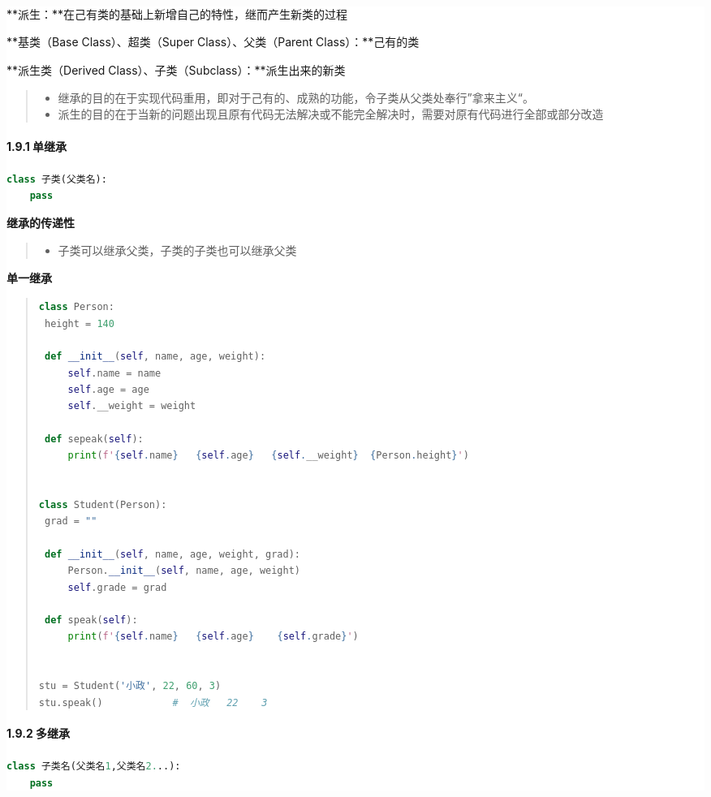 **派生：**在己有类的基础上新增自己的特性，继而产生新类的过程

**基类（Base Class）、超类（Super Class）、父类（Parent Class）：**己有的类

**派生类（Derived Class）、子类（Subclass）：**派生出来的新类

> * 继承的目的在于实现代码重用，即对于己有的、成熟的功能，令子类从父类处奉行”拿来主义“。
> * 派生的目的在于当新的问题出现且原有代码无法解决或不能完全解决时，需要对原有代码进行全部或部分改造



#### 1.9.1 单继承

```python
class 子类(父类名):
    pass
```

**继承的传递性**

> * 子类可以继承父类，子类的子类也可以继承父类

**单一继承**

> ```python
> class Person:
>  height = 140
> 
>  def __init__(self, name, age, weight):
>      self.name = name
>      self.age = age
>      self.__weight = weight
> 
>  def sepeak(self):
>      print(f'{self.name}   {self.age}   {self.__weight}  {Person.height}')
> 
> 
> class Student(Person):
>  grad = ""
> 
>  def __init__(self, name, age, weight, grad):
>      Person.__init__(self, name, age, weight)
>      self.grade = grad
> 
>  def speak(self):
>      print(f'{self.name}   {self.age}    {self.grade}')
> 
> 
> stu = Student('小政', 22, 60, 3)
> stu.speak()            #  小政   22    3
> ```



#### 1.9.2 多继承

```python
class 子类名(父类名1,父类名2...):
    pass
```
